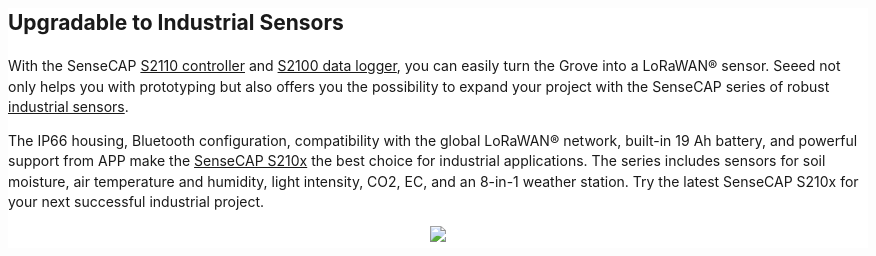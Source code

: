 <div class="button_tech_support_container">
<a href="https://discord.gg/eWkprNDMU7" class="button_discord"></a> 
<a href="https://github.com/Seeed-Studio/wiki-documents/discussions/69" class="button_discussion"></a>
</div>

## Upgradable to Industrial Sensors
With the SenseCAP [S2110 controller](https://www.seeedstudio.com/SenseCAP-XIAO-LoRaWAN-Controller-p-5474.html) and [S2100 data logger](https://www.seeedstudio.com/SenseCAP-S2100-LoRaWAN-Data-Logger-p-5361.html), you can easily turn the Grove into a LoRaWAN® sensor. Seeed not only helps you with prototyping but also offers you the possibility to expand your project with the SenseCAP series of robust [industrial sensors](https://www.seeedstudio.com/catalogsearch/result/?q=sensecap&categories=SenseCAP&application=Temperature%2FHumidity~Soil~Gas~Light~Weather~Water~Automation~Positioning~Machine%20Learning~Voice%20Recognition&compatibility=SenseCAP).

The IP66 housing, Bluetooth configuration, compatibility with the global LoRaWAN® network, built-in 19 Ah battery, and powerful support from APP make the [SenseCAP S210x](https://www.seeedstudio.com/catalogsearch/result/?q=S21&categories=SenseCAP&product_module=Device) the best choice for industrial applications. The series includes sensors for soil moisture, air temperature and humidity, light intensity, CO2, EC, and an 8-in-1 weather station. Try the latest SenseCAP S210x for your next successful industrial project.

<div align="center"><a href="https://www.seeedstudio.com/catalogsearch/result/?q=sensecap&application=Temperature%2FHumidity~Soil~Gas~Light~Weather~Water~Automation~Positioning~Machine%20Learning~Voice%20Recognition&compatibility=SenseCAP" target="_blank"><img width="{800}" src="https://files.seeedstudio.com/wiki/K1100_overview/sensecap.png" /></a></div>





